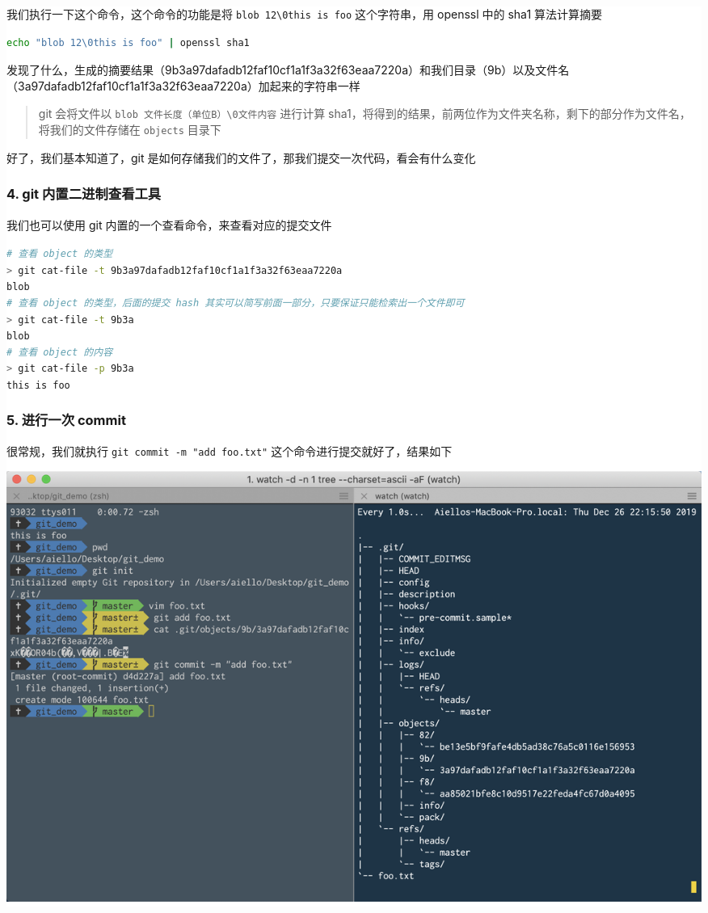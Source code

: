 我们执行一下这个命令，这个命令的功能是将 `blob 12\0this is foo` 这个字符串，用 openssl 中的 sha1 算法计算摘要

```bash
echo "blob 12\0this is foo" | openssl sha1
```

发现了什么，生成的摘要结果（9b3a97dafadb12faf10cf1a1f3a32f63eaa7220a）和我们目录（9b）以及文件名（3a97dafadb12faf10cf1a1f3a32f63eaa7220a）加起来的字符串一样

>git 会将文件以 `blob 文件长度（单位B）\0文件内容` 进行计算 sha1，将得到的结果，前两位作为文件夹名称，剩下的部分作为文件名，将我们的文件存储在 `objects` 目录下

好了，我们基本知道了，git 是如何存储我们的文件了，那我们提交一次代码，看会有什么变化

### 4. git 内置二进制查看工具

我们也可以使用 git 内置的一个查看命令，来查看对应的提交文件

```bash
# 查看 object 的类型
> git cat-file -t 9b3a97dafadb12faf10cf1a1f3a32f63eaa7220a
blob
# 查看 object 的类型，后面的提交 hash 其实可以简写前面一部分，只要保证只能检索出一个文件即可
> git cat-file -t 9b3a
blob
# 查看 object 的内容
> git cat-file -p 9b3a
this is foo
```

### 5. 进行一次 commit

很常规，我们就执行 `git commit -m "add foo.txt"` 这个命令进行提交就好了，结果如下

![](images/2019-12-26-22-15-57.png)
